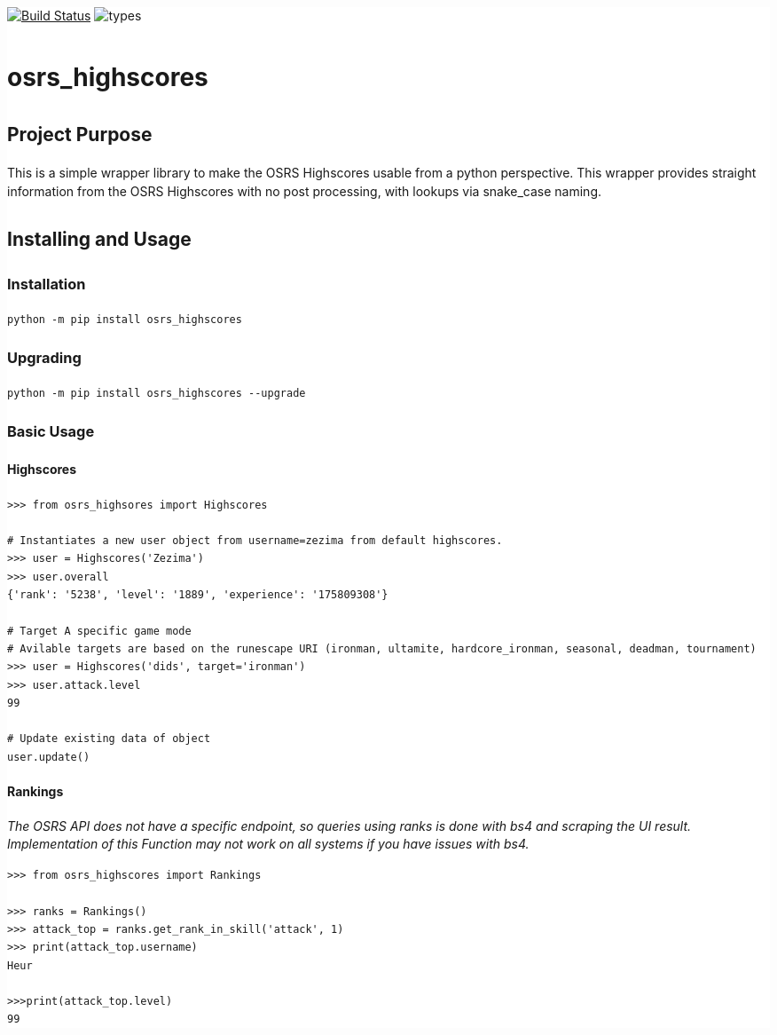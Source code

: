 [![Build Status](https://travis-ci.com/matt-palmer-tfs/osrs_highscores.svg?branch=master)](https://travis-ci.com/matt-palmer-tfs/osrs_highscores)
![types](https://img.shields.io/badge/python-3.6%2B-yellow)
# osrs_highscores

## Project Purpose
This is a simple wrapper library to make the OSRS Highscores usable from a python perspective. This wrapper provides straight information from the OSRS Highscores with no post processing, with lookups via snake_case naming.

## Installing and Usage

### Installation
```
python -m pip install osrs_highscores
```

### Upgrading
```
python -m pip install osrs_highscores --upgrade
```

### Basic Usage

#### Highscores
```
>>> from osrs_highsores import Highscores

# Instantiates a new user object from username=zezima from default highscores.
>>> user = Highscores('Zezima')
>>> user.overall
{'rank': '5238', 'level': '1889', 'experience': '175809308'}

# Target A specific game mode
# Avilable targets are based on the runescape URI (ironman, ultamite, hardcore_ironman, seasonal, deadman, tournament)
>>> user = Highscores('dids', target='ironman')
>>> user.attack.level
99

# Update existing data of object
user.update()

```

#### Rankings
*The OSRS API does not have a specific endpoint, so queries using ranks is done with bs4 and scraping the UI result.*
*Implementation of this Function may not work on all systems if you have issues with bs4.*
```
>>> from osrs_highscores import Rankings

>>> ranks = Rankings()
>>> attack_top = ranks.get_rank_in_skill('attack', 1)
>>> print(attack_top.username)
Heur

>>>print(attack_top.level)
99

```